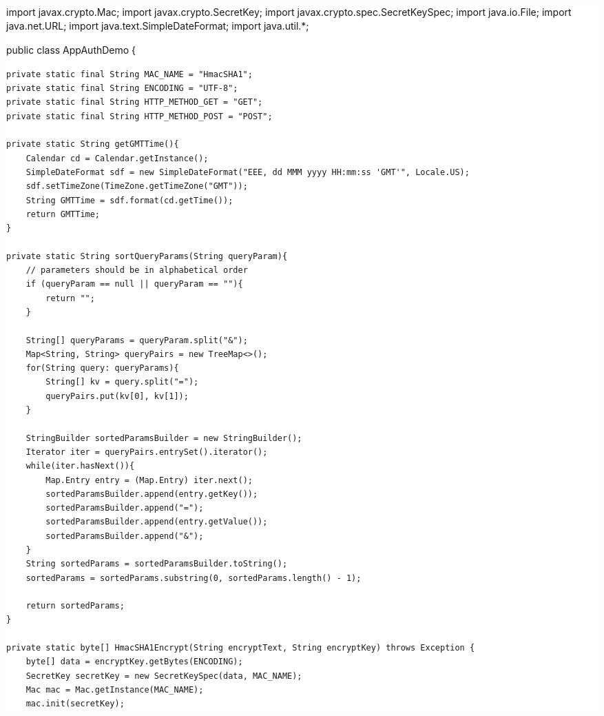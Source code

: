 import javax.crypto.Mac;
import javax.crypto.SecretKey;
import javax.crypto.spec.SecretKeySpec;
import java.io.File;
import java.net.URL;
import java.text.SimpleDateFormat;
import java.util.*;

public class AppAuthDemo {

    private static final String MAC_NAME = "HmacSHA1";
    private static final String ENCODING = "UTF-8";
    private static final String HTTP_METHOD_GET = "GET";
    private static final String HTTP_METHOD_POST = "POST";

    private static String getGMTTime(){
        Calendar cd = Calendar.getInstance();
        SimpleDateFormat sdf = new SimpleDateFormat("EEE, dd MMM yyyy HH:mm:ss 'GMT'", Locale.US);
        sdf.setTimeZone(TimeZone.getTimeZone("GMT"));
        String GMTTime = sdf.format(cd.getTime());
        return GMTTime;
    }

    private static String sortQueryParams(String queryParam){
        // parameters should be in alphabetical order
        if (queryParam == null || queryParam == ""){
            return "";
        }

        String[] queryParams = queryParam.split("&");
        Map<String, String> queryPairs = new TreeMap<>();
        for(String query: queryParams){
            String[] kv = query.split("=");
            queryPairs.put(kv[0], kv[1]);
        }

        StringBuilder sortedParamsBuilder = new StringBuilder();
        Iterator iter = queryPairs.entrySet().iterator();
        while(iter.hasNext()){
            Map.Entry entry = (Map.Entry) iter.next();
            sortedParamsBuilder.append(entry.getKey());
            sortedParamsBuilder.append("=");
            sortedParamsBuilder.append(entry.getValue());
            sortedParamsBuilder.append("&");
        }
        String sortedParams = sortedParamsBuilder.toString();
        sortedParams = sortedParams.substring(0, sortedParams.length() - 1);

        return sortedParams;
    }

    private static byte[] HmacSHA1Encrypt(String encryptText, String encryptKey) throws Exception {
        byte[] data = encryptKey.getBytes(ENCODING);
        SecretKey secretKey = new SecretKeySpec(data, MAC_NAME);
        Mac mac = Mac.getInstance(MAC_NAME);
        mac.init(secretKey);
